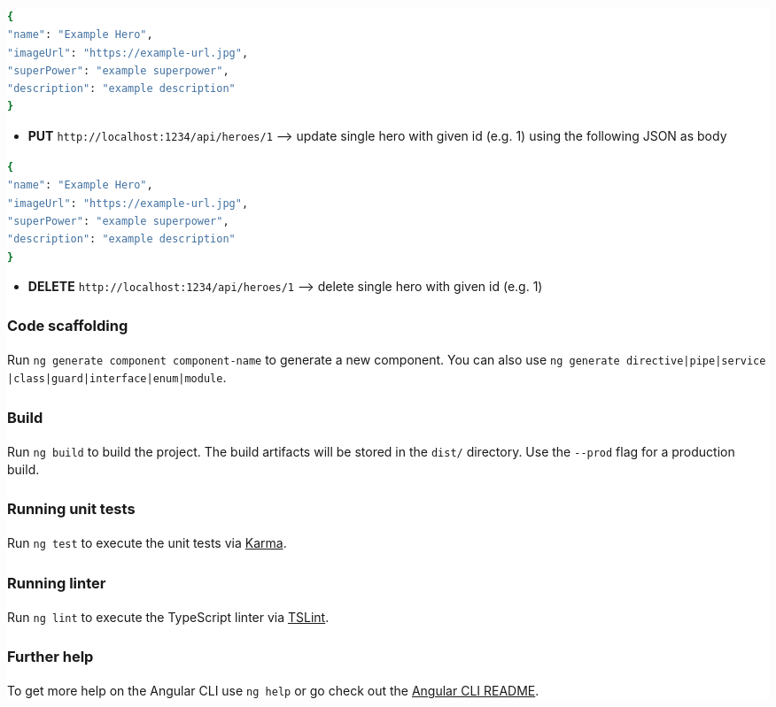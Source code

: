 ```sh
{
"name": "Example Hero",
"imageUrl": "https://example-url.jpg",
"superPower": "example superpower",
"description": "example description"
}
```
- **PUT** `http://localhost:1234/api/heroes/1` --> update single hero with given id (e.g. 1) using the following JSON as body

```sh
{
"name": "Example Hero",
"imageUrl": "https://example-url.jpg",
"superPower": "example superpower",
"description": "example description"
}
```

- **DELETE** `http://localhost:1234/api/heroes/1` --> delete single hero with given id (e.g. 1)

### Code scaffolding

Run `ng generate component component-name` to generate a new component. You can also use `ng generate directive|pipe|service|class|guard|interface|enum|module`.

### Build

Run `ng build` to build the project. The build artifacts will be stored in the `dist/` directory. Use the `--prod` flag for a production build.

### Running unit tests

Run `ng test` to execute the unit tests via [Karma](https://karma-runner.github.io).

### Running linter

Run `ng lint` to execute the TypeScript linter via [TSLint](https://palantir.github.io/tslint/).

### Further help

To get more help on the Angular CLI use `ng help` or go check out the [Angular CLI README](https://github.com/angular/angular-cli/blob/master/README.md).
